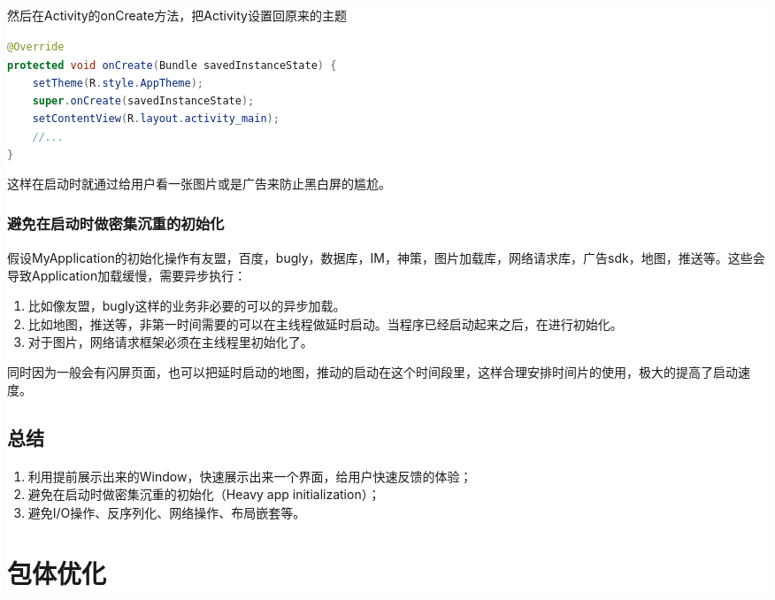然后在Activity的onCreate方法，把Activity设置回原来的主题

```java
@Override
protected void onCreate(Bundle savedInstanceState) {
    setTheme(R.style.AppTheme);
    super.onCreate(savedInstanceState);
    setContentView(R.layout.activity_main);
    //...
}
```

这样在启动时就通过给用户看一张图片或是广告来防止黑白屏的尴尬。

### 避免在启动时做密集沉重的初始化

假设MyApplication的初始化操作有友盟，百度，bugly，数据库，IM，神策，图片加载库，网络请求库，广告sdk，地图，推送等。这些会导致Application加载缓慢，需要异步执行：

1. 比如像友盟，bugly这样的业务非必要的可以的异步加载。 
2. 比如地图，推送等，非第一时间需要的可以在主线程做延时启动。当程序已经启动起来之后，在进行初始化。 
3. 对于图片，网络请求框架必须在主线程里初始化了。

同时因为一般会有闪屏页面，也可以把延时启动的地图，推动的启动在这个时间段里，这样合理安排时间片的使用，极大的提高了启动速度。

## 总结

1. 利用提前展示出来的Window，快速展示出来一个界面，给用户快速反馈的体验；
2. 避免在启动时做密集沉重的初始化（Heavy app initialization）；
3. 避免I/O操作、反序列化、网络操作、布局嵌套等。 

# 包体优化
